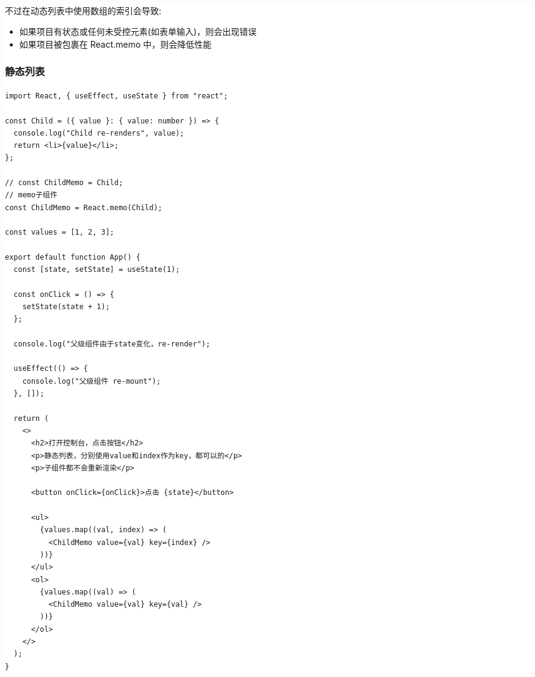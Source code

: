 不过在动态列表中使用数组的索引会导致:

- 如果项目有状态或任何未受控元素(如表单输入)，则会出现错误
- 如果项目被包裹在 React.memo 中，则会降低性能

### 静态列表

```tsx
import React, { useEffect, useState } from "react";

const Child = ({ value }: { value: number }) => {
  console.log("Child re-renders", value);
  return <li>{value}</li>;
};

// const ChildMemo = Child;
// memo子组件
const ChildMemo = React.memo(Child);

const values = [1, 2, 3];

export default function App() {
  const [state, setState] = useState(1);

  const onClick = () => {
    setState(state + 1);
  };

  console.log("父级组件由于state变化，re-render");

  useEffect(() => {
    console.log("父级组件 re-mount");
  }, []);

  return (
    <>
      <h2>打开控制台，点击按钮</h2>
      <p>静态列表，分别使用value和index作为key，都可以的</p>
      <p>子组件都不会重新渲染</p>

      <button onClick={onClick}>点击 {state}</button>

      <ul>
        {values.map((val, index) => (
          <ChildMemo value={val} key={index} />
        ))}
      </ul>
      <ol>
        {values.map((val) => (
          <ChildMemo value={val} key={val} />
        ))}
      </ol>
    </>
  );
}
```
